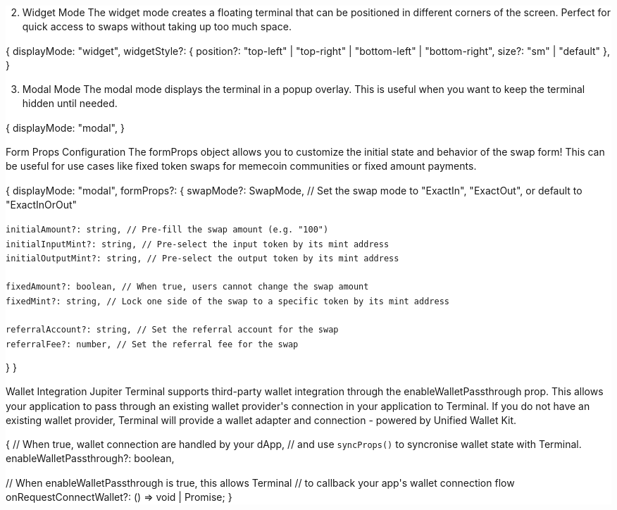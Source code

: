 2. Widget Mode
The widget mode creates a floating terminal that can be positioned in different corners of the screen. Perfect for quick access to swaps without taking up too much space.

{
  displayMode: "widget",
  widgetStyle?: {
    position?: "top-left" | "top-right" | "bottom-left" | "bottom-right",
    size?: "sm" | "default"
  },
}

3. Modal Mode
The modal mode displays the terminal in a popup overlay. This is useful when you want to keep the terminal hidden until needed.

{
  displayMode: "modal",
}

Form Props Configuration
The formProps object allows you to customize the initial state and behavior of the swap form! This can be useful for use cases like fixed token swaps for memecoin communities or fixed amount payments.

{
  displayMode: "modal",
  formProps?: {
    swapMode?: SwapMode, // Set the swap mode to "ExactIn", "ExactOut", or default to "ExactInOrOut"

    initialAmount?: string, // Pre-fill the swap amount (e.g. "100")
    initialInputMint?: string, // Pre-select the input token by its mint address
    initialOutputMint?: string, // Pre-select the output token by its mint address

    fixedAmount?: boolean, // When true, users cannot change the swap amount
    fixedMint?: string, // Lock one side of the swap to a specific token by its mint address

    referralAccount?: string, // Set the referral account for the swap
    referralFee?: number, // Set the referral fee for the swap
  }
}

Wallet Integration
Jupiter Terminal supports third-party wallet integration through the enableWalletPassthrough prop. This allows your application to pass through an existing wallet provider's connection in your application to Terminal. If you do not have an existing wallet provider, Terminal will provide a wallet adapter and connection - powered by Unified Wallet Kit.

{
  // When true, wallet connection are handled by your dApp,
  // and use `syncProps()` to syncronise wallet state with Terminal.
  enableWalletPassthrough?: boolean,
  
  // When enableWalletPassthrough is true, this allows Terminal 
  // to callback your app's wallet connection flow
  onRequestConnectWallet?: () => void | Promise<void>;
}
